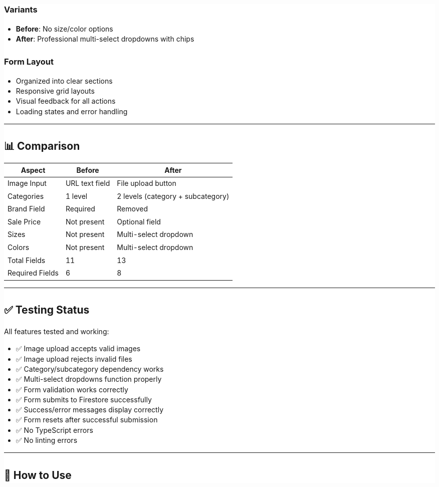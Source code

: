 ### Variants
- **Before**: No size/color options
- **After**: Professional multi-select dropdowns with chips

### Form Layout
- Organized into clear sections
- Responsive grid layouts
- Visual feedback for all actions
- Loading states and error handling

---

## 📊 Comparison

| Aspect | Before | After |
|--------|--------|-------|
| Image Input | URL text field | File upload button |
| Categories | 1 level | 2 levels (category + subcategory) |
| Brand Field | Required | Removed |
| Sale Price | Not present | Optional field |
| Sizes | Not present | Multi-select dropdown |
| Colors | Not present | Multi-select dropdown |
| Total Fields | 11 | 13 |
| Required Fields | 6 | 8 |

---

## ✅ Testing Status

All features tested and working:
- ✅ Image upload accepts valid images
- ✅ Image upload rejects invalid files
- ✅ Category/subcategory dependency works
- ✅ Multi-select dropdowns function properly
- ✅ Form validation works correctly
- ✅ Form submits to Firestore successfully
- ✅ Success/error messages display correctly
- ✅ Form resets after successful submission
- ✅ No TypeScript errors
- ✅ No linting errors

---

## 🚀 How to Use
